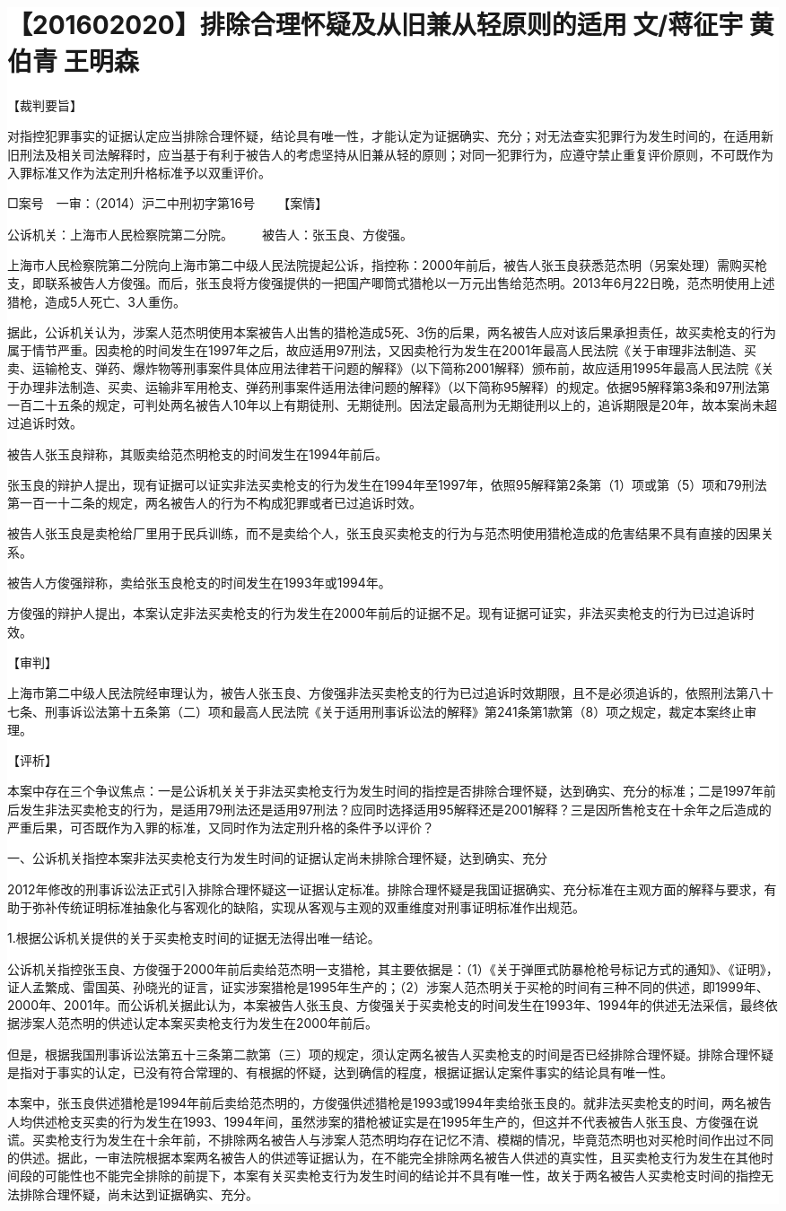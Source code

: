 # 【201602020】排除合理怀疑及从旧兼从轻原则的适用 文/蒋征宇 黄伯青 王明森

【裁判要旨】

对指控犯罪事实的证据认定应当排除合理怀疑，结论具有唯一性，才能认定为证据确实、充分；对无法查实犯罪行为发生时间的，在适用新旧刑法及相关司法解释时，应当基于有利于被告人的考虑坚持从旧兼从轻的原则；对同一犯罪行为，应遵守禁止重复评价原则，不可既作为入罪标准又作为法定刑升格标准予以双重评价。

□案号　一审：（2014）沪二中刑初字第16号 　　【案情】

公诉机关：上海市人民检察院第二分院。 　　被告人：张玉良、方俊强。

上海市人民检察院第二分院向上海市第二中级人民法院提起公诉，指控称：2000年前后，被告人张玉良获悉范杰明（另案处理）需购买枪支，即联系被告人方俊强。而后，张玉良将方俊强提供的一把国产唧筒式猎枪以一万元出售给范杰明。2013年6月22日晚，范杰明使用上述猎枪，造成5人死亡、3人重伤。

据此，公诉机关认为，涉案人范杰明使用本案被告人出售的猎枪造成5死、3伤的后果，两名被告人应对该后果承担责任，故买卖枪支的行为属于情节严重。因卖枪的时间发生在1997年之后，故应适用97刑法，又因卖枪行为发生在2001年最高人民法院《关于审理非法制造、买卖、运输枪支、弹药、爆炸物等刑事案件具体应用法律若干问题的解释》（以下简称2001解释）颁布前，故应适用1995年最高人民法院《关于办理非法制造、买卖、运输非军用枪支、弹药刑事案件适用法律问题的解释》（以下简称95解释）的规定。依据95解释第3条和97刑法第一百二十五条的规定，可判处两名被告人10年以上有期徒刑、无期徒刑。因法定最高刑为无期徒刑以上的，追诉期限是20年，故本案尚未超过追诉时效。

被告人张玉良辩称，其贩卖给范杰明枪支的时间发生在1994年前后。

张玉良的辩护人提出，现有证据可以证实非法买卖枪支的行为发生在1994年至1997年，依照95解释第2条第（1）项或第（5）项和79刑法第一百一十二条的规定，两名被告人的行为不构成犯罪或者已过追诉时效。

被告人张玉良是卖枪给厂里用于民兵训练，而不是卖给个人，张玉良买卖枪支的行为与范杰明使用猎枪造成的危害结果不具有直接的因果关系。

被告人方俊强辩称，卖给张玉良枪支的时间发生在1993年或1994年。

方俊强的辩护人提出，本案认定非法买卖枪支的行为发生在2000年前后的证据不足。现有证据可证实，非法买卖枪支的行为已过追诉时效。

【审判】

上海市第二中级人民法院经审理认为，被告人张玉良、方俊强非法买卖枪支的行为已过追诉时效期限，且不是必须追诉的，依照刑法第八十七条、刑事诉讼法第十五条第（二）项和最高人民法院《关于适用刑事诉讼法的解释》第241条第1款第（8）项之规定，裁定本案终止审理。

【评析】

本案中存在三个争议焦点：一是公诉机关关于非法买卖枪支行为发生时间的指控是否排除合理怀疑，达到确实、充分的标准；二是1997年前后发生非法买卖枪支的行为，是适用79刑法还是适用97刑法？应同时选择适用95解释还是2001解释？三是因所售枪支在十余年之后造成的严重后果，可否既作为入罪的标准，又同时作为法定刑升格的条件予以评价？

一、公诉机关指控本案非法买卖枪支行为发生时间的证据认定尚未排除合理怀疑，达到确实、充分

2012年修改的刑事诉讼法正式引入排除合理怀疑这一证据认定标准。排除合理怀疑是我国证据确实、充分标准在主观方面的解释与要求，有助于弥补传统证明标准抽象化与客观化的缺陷，实现从客观与主观的双重维度对刑事证明标准作出规范。

1.根据公诉机关提供的关于买卖枪支时间的证据无法得出唯一结论。

公诉机关指控张玉良、方俊强于2000年前后卖给范杰明一支猎枪，其主要依据是：（1）《关于弹匣式防暴枪枪号标记方式的通知》、《证明》，证人孟繁成、雷国英、孙晓光的证言，证实涉案猎枪是1995年生产的；（2）涉案人范杰明关于买枪的时间有三种不同的供述，即1999年、2000年、2001年。而公诉机关据此认为，本案被告人张玉良、方俊强关于买卖枪支的时间发生在1993年、1994年的供述无法采信，最终依据涉案人范杰明的供述认定本案买卖枪支行为发生在2000年前后。

但是，根据我国刑事诉讼法第五十三条第二款第（三）项的规定，须认定两名被告人买卖枪支的时间是否已经排除合理怀疑。排除合理怀疑是指对于事实的认定，已没有符合常理的、有根据的怀疑，达到确信的程度，根据证据认定案件事实的结论具有唯一性。

本案中，张玉良供述猎枪是1994年前后卖给范杰明的，方俊强供述猎枪是1993或1994年卖给张玉良的。就非法买卖枪支的时间，两名被告人均供述枪支买卖的行为发生在1993、1994年间，虽然涉案的猎枪被证实是在1995年生产的，但这并不代表被告人张玉良、方俊强在说谎。买卖枪支行为发生在十余年前，不排除两名被告人与涉案人范杰明均存在记忆不清、模糊的情况，毕竟范杰明也对买枪时间作出过不同的供述。据此，一审法院根据本案两名被告人的供述等证据认为，在不能完全排除两名被告人供述的真实性，且买卖枪支行为发生在其他时间段的可能性也不能完全排除的前提下，本案有关买卖枪支行为发生时间的结论并不具有唯一性，故关于两名被告人买卖枪支时间的指控无法排除合理怀疑，尚未达到证据确实、充分。
